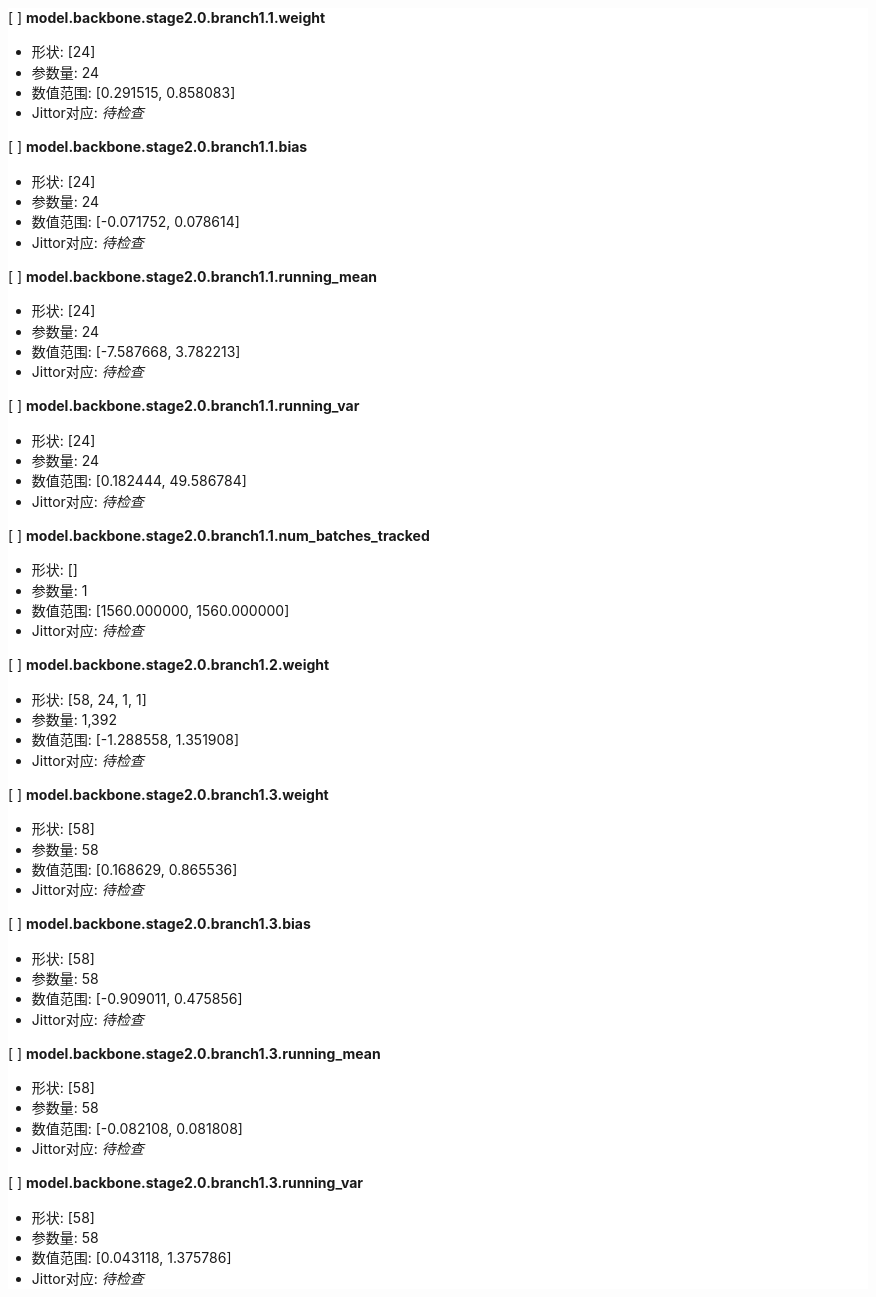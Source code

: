 [ ] **model.backbone.stage2.0.branch1.1.weight**
   - 形状: [24]
   - 参数量: 24
   - 数值范围: [0.291515, 0.858083]
   - Jittor对应: _待检查_

[ ] **model.backbone.stage2.0.branch1.1.bias**
   - 形状: [24]
   - 参数量: 24
   - 数值范围: [-0.071752, 0.078614]
   - Jittor对应: _待检查_

[ ] **model.backbone.stage2.0.branch1.1.running_mean**
   - 形状: [24]
   - 参数量: 24
   - 数值范围: [-7.587668, 3.782213]
   - Jittor对应: _待检查_

[ ] **model.backbone.stage2.0.branch1.1.running_var**
   - 形状: [24]
   - 参数量: 24
   - 数值范围: [0.182444, 49.586784]
   - Jittor对应: _待检查_

[ ] **model.backbone.stage2.0.branch1.1.num_batches_tracked**
   - 形状: []
   - 参数量: 1
   - 数值范围: [1560.000000, 1560.000000]
   - Jittor对应: _待检查_

[ ] **model.backbone.stage2.0.branch1.2.weight**
   - 形状: [58, 24, 1, 1]
   - 参数量: 1,392
   - 数值范围: [-1.288558, 1.351908]
   - Jittor对应: _待检查_

[ ] **model.backbone.stage2.0.branch1.3.weight**
   - 形状: [58]
   - 参数量: 58
   - 数值范围: [0.168629, 0.865536]
   - Jittor对应: _待检查_

[ ] **model.backbone.stage2.0.branch1.3.bias**
   - 形状: [58]
   - 参数量: 58
   - 数值范围: [-0.909011, 0.475856]
   - Jittor对应: _待检查_

[ ] **model.backbone.stage2.0.branch1.3.running_mean**
   - 形状: [58]
   - 参数量: 58
   - 数值范围: [-0.082108, 0.081808]
   - Jittor对应: _待检查_

[ ] **model.backbone.stage2.0.branch1.3.running_var**
   - 形状: [58]
   - 参数量: 58
   - 数值范围: [0.043118, 1.375786]
   - Jittor对应: _待检查_
